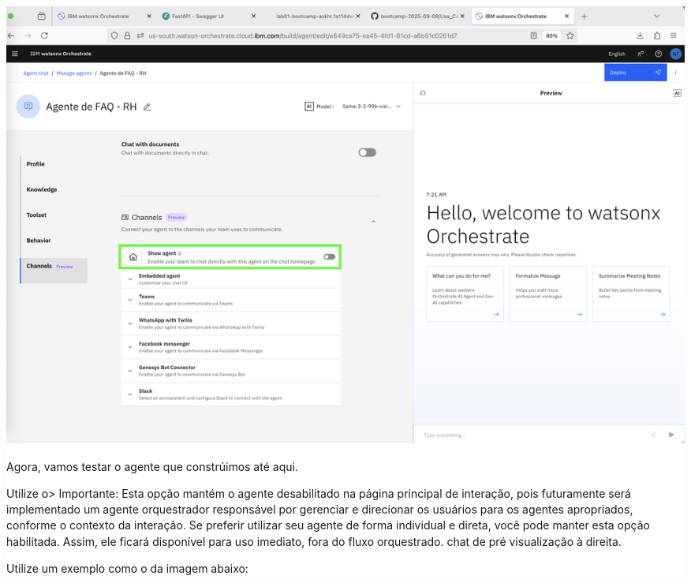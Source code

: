 ![wxo labs - hands on](../../Assets_for_BuildBooks/ask_hr_assets/images/16.png)

Agora, vamos testar o agente que constrúimos até aqui.

Utilize o> Importante: Esta opção mantém o agente desabilitado na página principal de interação, pois futuramente será implementado um agente orquestrador responsável por gerenciar e direcionar os usuários para os agentes apropriados, conforme o contexto da interação. Se preferir utilizar seu agente de forma individual e direta, você pode manter esta opção habilitada. Assim, ele ficará disponível para uso imediato, fora do fluxo orquestrado. chat de pré visualização à direita.

Utilize um exemplo como o da imagem abaixo:
